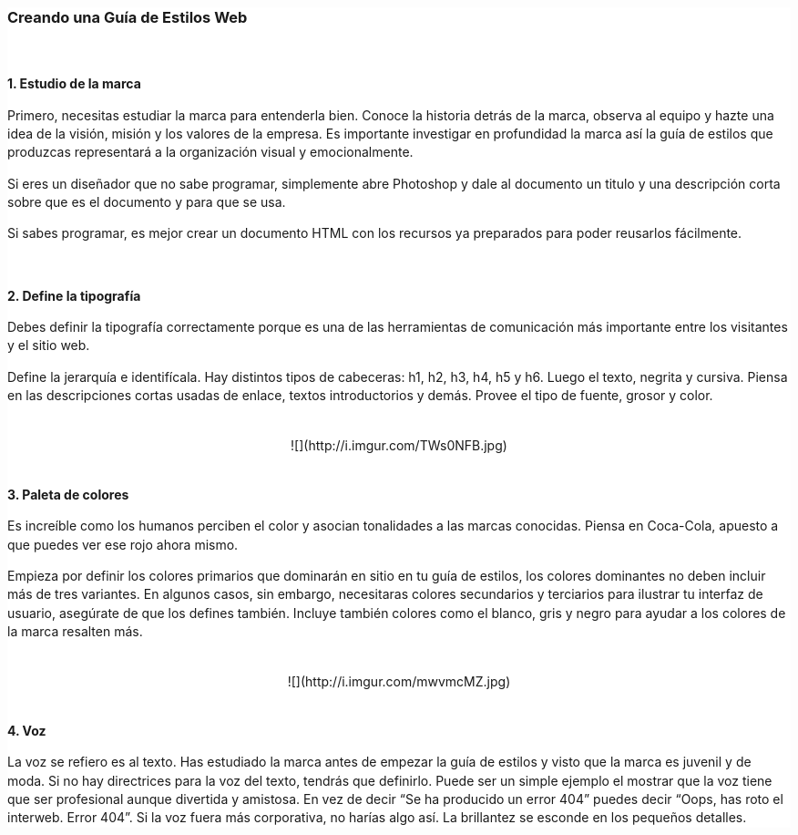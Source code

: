 ### Creando una Guía de Estilos Web

<br>

**1. Estudio de la marca**

Primero, necesitas estudiar la marca para entenderla bien. Conoce la historia detrás de la marca, observa al equipo y hazte una idea de la visión, misión y los valores de la empresa. Es importante investigar en profundidad la marca así la guía de estilos que produzcas representará a la organización visual y emocionalmente.

Si eres un diseñador que no sabe programar, simplemente abre Photoshop y dale al documento un titulo y una descripción corta sobre que es el documento y para que se usa.

Si sabes programar, es mejor crear un documento HTML con los recursos ya preparados para poder reusarlos fácilmente.

<br>

**2. Define la tipografía**

Debes definir la tipografía correctamente porque es una de las herramientas de comunicación más importante entre los visitantes y el sitio web.

Define la jerarquía e identifícala. Hay distintos tipos de cabeceras: h1, h2, h3, h4, h5 y h6. Luego el texto, negrita y cursiva. Piensa en las descripciones cortas usadas de enlace, textos introductorios y demás. Provee el tipo de fuente, grosor y color.

<br>
<div align="center">
![](http://i.imgur.com/TWs0NFB.jpg)
</div>
<br>

**3. Paleta de colores**

Es increíble como los humanos perciben el color y asocian tonalidades a las marcas conocidas. Piensa en Coca-Cola, apuesto a que puedes ver ese rojo ahora mismo.

Empieza por definir los colores primarios que dominarán en sitio en tu guía de estilos, los colores dominantes no deben incluir más de tres variantes. En algunos casos, sin embargo, necesitaras colores secundarios y terciarios para ilustrar tu interfaz de usuario, asegúrate de que los defines también. Incluye también colores como el blanco, gris y negro para ayudar a los colores de la marca resalten más.

<br>
<div align="center">
![](http://i.imgur.com/mwvmcMZ.jpg)
</div>
<br>

**4. Voz**

La voz se refiero es al texto. Has estudiado la marca antes de empezar la guía de estilos y visto que la marca es juvenil y de moda. Si no hay directrices para la voz del texto, tendrás que definirlo. Puede ser un simple ejemplo el mostrar que la voz tiene que ser profesional aunque divertida y amistosa. En vez de decir “Se ha producido un error 404” puedes decir “Oops, has roto el interweb. Error 404”. Si la voz fuera más corporativa, no harías algo así. La brillantez se esconde en los pequeños detalles.
